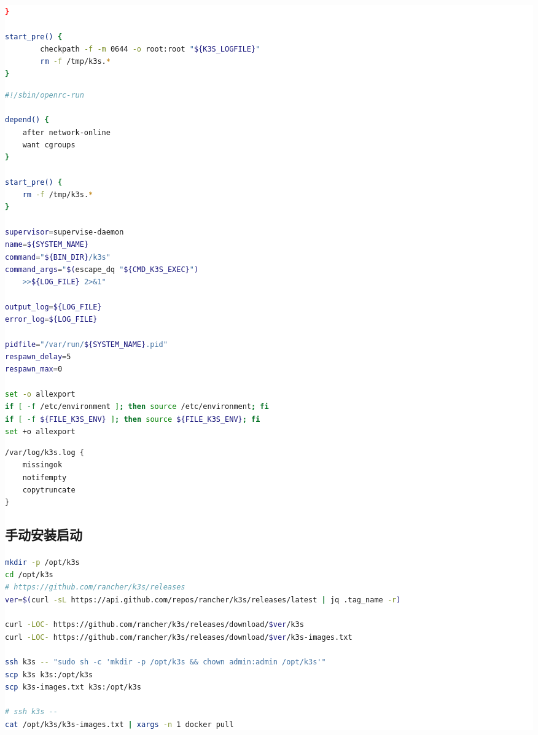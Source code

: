 ```bash title="/etc/init.d/k3s"
}

start_pre() {
        checkpath -f -m 0644 -o root:root "${K3S_LOGFILE}"
        rm -f /tmp/k3s.*
}
```

```bash title="/etc/init.d/k3s"
#!/sbin/openrc-run

depend() {
    after network-online
    want cgroups
}

start_pre() {
    rm -f /tmp/k3s.*
}

supervisor=supervise-daemon
name=${SYSTEM_NAME}
command="${BIN_DIR}/k3s"
command_args="$(escape_dq "${CMD_K3S_EXEC}")
    >>${LOG_FILE} 2>&1"

output_log=${LOG_FILE}
error_log=${LOG_FILE}

pidfile="/var/run/${SYSTEM_NAME}.pid"
respawn_delay=5
respawn_max=0

set -o allexport
if [ -f /etc/environment ]; then source /etc/environment; fi
if [ -f ${FILE_K3S_ENV} ]; then source ${FILE_K3S_ENV}; fi
set +o allexport
```

```pre title="/etc/logrotate.d/k3s"
/var/log/k3s.log {
	missingok
	notifempty
	copytruncate
}
```

## 手动安装启动

```bash
mkdir -p /opt/k3s
cd /opt/k3s
# https://github.com/rancher/k3s/releases
ver=$(curl -sL https://api.github.com/repos/rancher/k3s/releases/latest | jq .tag_name -r)

curl -LOC- https://github.com/rancher/k3s/releases/download/$ver/k3s
curl -LOC- https://github.com/rancher/k3s/releases/download/$ver/k3s-images.txt

ssh k3s -- "sudo sh -c 'mkdir -p /opt/k3s && chown admin:admin /opt/k3s'"
scp k3s k3s:/opt/k3s
scp k3s-images.txt k3s:/opt/k3s

# ssh k3s --
cat /opt/k3s/k3s-images.txt | xargs -n 1 docker pull

```